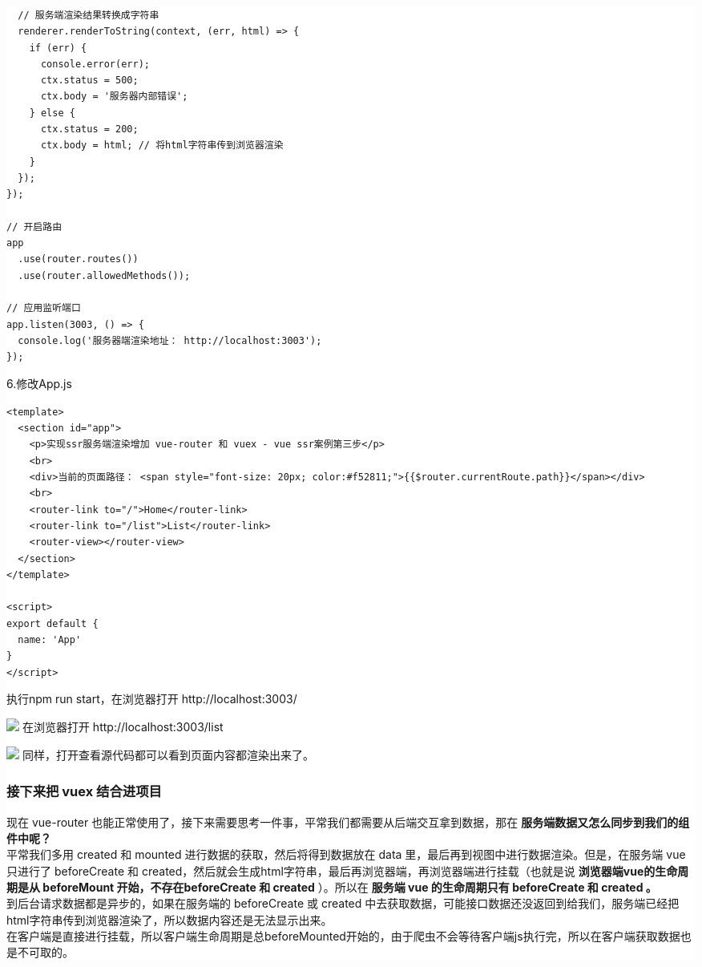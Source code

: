 ```
  // 服务端渲染结果转换成字符串
  renderer.renderToString(context, (err, html) => {
    if (err) {
      console.error(err);
      ctx.status = 500;
      ctx.body = '服务器内部错误';
    } else {
      ctx.status = 200;
      ctx.body = html; // 将html字符串传到浏览器渲染
    }
  });
});

// 开启路由
app
  .use(router.routes())
  .use(router.allowedMethods());

// 应用监听端口
app.listen(3003, () => {
  console.log('服务器端渲染地址： http://localhost:3003');
});
```
6.修改App.js

```
<template>
  <section id="app">
    <p>实现ssr服务端渲染增加 vue-router 和 vuex - vue ssr案例第三步</p>
    <br>
    <div>当前的页面路径： <span style="font-size: 20px; color:#f52811;">{{$router.currentRoute.path}}</span></div>
    <br>
    <router-link to="/">Home</router-link>
    <router-link to="/list">List</router-link>
    <router-view></router-view>
  </section>
</template>

<script>
export default {
  name: 'App'
}
</script>
```
执行npm run start，在浏览器打开 http://localhost:3003/

![](https://user-gold-cdn.xitu.io/2019/7/2/16bb346d580a1421?w=1025&h=397&f=png&s=45943)
在浏览器打开 http://localhost:3003/list

![](https://user-gold-cdn.xitu.io/2019/7/2/16bb347474db8d1b?w=1051&h=379&f=png&s=45459)
同样，打开查看源代码都可以看到页面内容都渲染出来了。
### 接下来把 vuex 结合进项目
现在 vue-router 也能正常使用了，接下来需要思考一件事，平常我们都需要从后端交互拿到数据，那在 **服务端数据又怎么同步到我们的组件中呢？**
<br>
平常我们多用 created 和 mounted 进行数据的获取，然后将得到数据放在 data 里，最后再到视图中进行数据渲染。但是，在服务端 vue 只进行了 beforeCreate 和 created，然后就会生成html字符串，最后再浏览器端，再浏览器端进行挂载（也就是说 **浏览器端vue的生命周期是从 beforeMount 开始，不存在beforeCreate 和 created** ）。所以在 **服务端 vue 的生命周期只有 beforeCreate 和 created 。**
<br>
到后台请求数据都是异步的，如果在服务端的 beforeCreate 或 created 中去获取数据，可能接口数据还没返回到给我们，服务端已经把html字符串传到浏览器渲染了，所以数据内容还是无法显示出来。
<br>
在客户端是直接进行挂载，所以客户端生命周期是总beforeMounted开始的，由于爬虫不会等待客户端js执行完，所以在客户端获取数据也是不可取的。